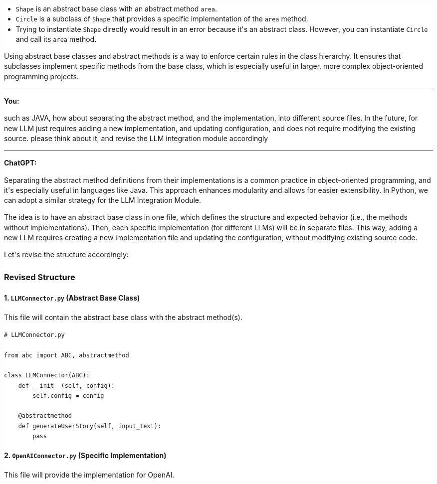
- `Shape` is an abstract base class with an abstract method `area`.
- `Circle` is a subclass of `Shape` that provides a specific implementation of the `area` method.
- Trying to instantiate `Shape` directly would result in an error because it's an abstract class. However, you can instantiate `Circle` and call its `area` method.

Using abstract base classes and abstract methods is a way to enforce certain rules in the class hierarchy. It ensures that subclasses implement specific methods from the base class, which is especially useful in larger, more complex object-oriented programming projects.



------------------

**You:**

such as JAVA, how about separating the abstract method, and the implementation, into different source files. In the future, for new LLM just requires adding a new implementation, and updating configuration, and does not require modifying the existing source. please think about it, and revise the LLM integration module accordingly

------------------

**ChatGPT:**

Separating the abstract method definitions from their implementations is a common practice in object-oriented programming, and it's especially useful in languages like Java. This approach enhances modularity and allows for easier extensibility. In Python, we can adopt a similar strategy for the LLM Integration Module.

The idea is to have an abstract base class in one file, which defines the structure and expected behavior (i.e., the methods without implementations). Then, each specific implementation (for different LLMs) will be in separate files. This way, adding a new LLM requires creating a new implementation file and updating the configuration, without modifying existing source code.

Let's revise the structure accordingly:

### Revised Structure
#### 1. `LLMConnector.py` (Abstract Base Class)
This file will contain the abstract base class with the abstract method(s).

```python<span class="" data-state="closed"><button class="flex gap-1 items-center"><svg width="24" height="24" viewBox="0 0 24 24" fill="none" xmlns="http://www.w3.org/2000/svg" class="icon-sm"><path fill-rule="evenodd" clip-rule="evenodd" d="M12 4C10.8954 4 10 4.89543 10 6H14C14 4.89543 13.1046 4 12 4ZM8.53513 4C9.22675 2.8044 10.5194 2 12 2C13.4806 2 14.7733 2.8044 15.4649 4H17C18.6569 4 20 5.34315 20 7V19C20 20.6569 18.6569 22 17 22H7C5.34315 22 4 20.6569 4 19V7C4 5.34315 5.34315 4 7 4H8.53513ZM8 6H7C6.44772 6 6 6.44772 6 7V19C6 19.5523 6.44772 20 7 20H17C17.5523 20 18 19.5523 18 19V7C18 6.44772 17.5523 6 17 6H16C16 7.10457 15.1046 8 14 8H10C8.89543 8 8 7.10457 8 6Z" fill="currentColor"></path></svg>Copy code</button>
# LLMConnector.py

from abc import ABC, abstractmethod

class LLMConnector(ABC):
    def __init__(self, config):
        self.config = config

    @abstractmethod
    def generateUserStory(self, input_text):
        pass

```
#### 2. `OpenAIConnector.py` (Specific Implementation)
This file will provide the implementation for OpenAI.
